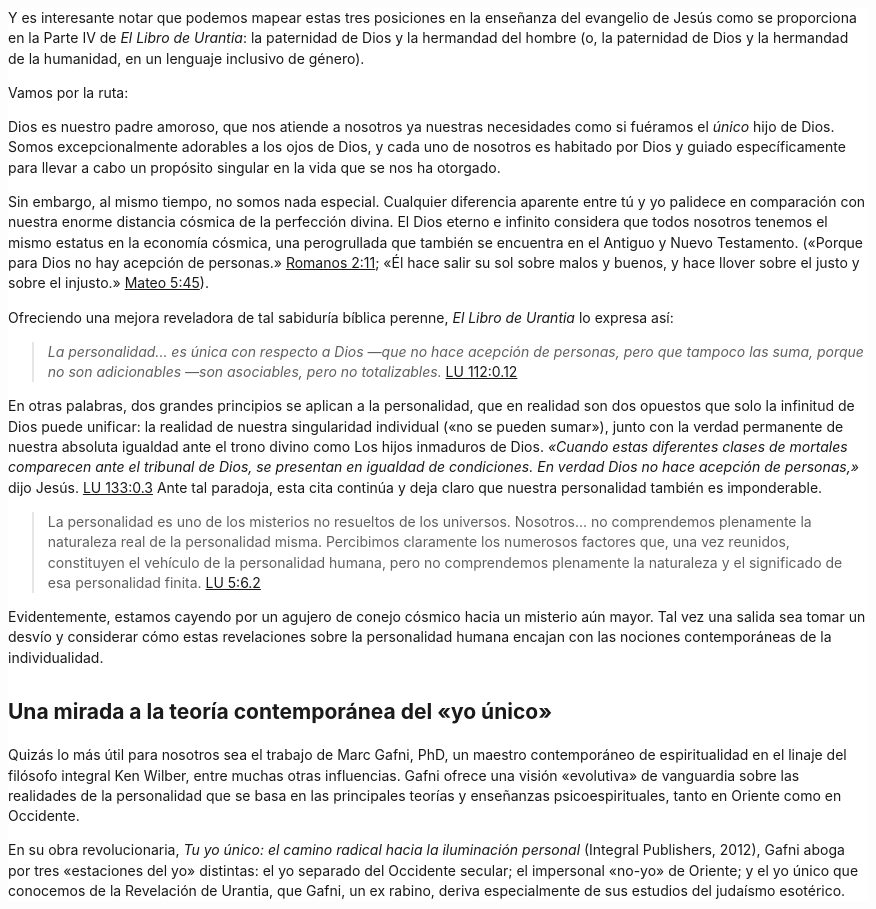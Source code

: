 Y es interesante notar que podemos mapear estas tres posiciones en la enseñanza del evangelio de Jesús como se proporciona en la Parte IV de _El Libro de Urantia_: la paternidad de Dios y la hermandad del hombre (o, la paternidad de Dios y la hermandad de la humanidad, en un lenguaje inclusivo de género).

Vamos por la ruta:

Dios es nuestro padre amoroso, que nos atiende a nosotros ya nuestras necesidades como si fuéramos el _único_ hijo de Dios. Somos excepcionalmente adorables a los ojos de Dios, y cada uno de nosotros es habitado por Dios y guiado específicamente para llevar a cabo un propósito singular en la vida que se nos ha otorgado.

Sin embargo, al mismo tiempo, no somos nada especial. Cualquier diferencia aparente entre tú y yo palidece en comparación con nuestra enorme distancia cósmica de la perfección divina. El Dios eterno e infinito considera que todos nosotros tenemos el mismo estatus en la economía cósmica, una perogrullada que también se encuentra en el Antiguo y Nuevo Testamento. («Porque para Dios no hay acepción de personas.» [Romanos 2:11](/es/Bible/Romans/2#v11); «Él hace salir su sol sobre malos y buenos, y hace llover sobre el justo y sobre el injusto.» [Mateo 5:45](/es/Bible/Matthew/5#v45)).

Ofreciendo una mejora reveladora de tal sabiduría bíblica perenne, _El Libro de Urantia_ lo expresa así:

> _La personalidad... es única con respecto a Dios —que no hace acepción de personas, pero que tampoco las suma, porque no son adicionables —son asociables, pero no totalizables._ <a id="a176_180"></a>[LU 112:0.12](/es/The_Urantia_Book/112#p0_12)

En otras palabras, dos grandes principios se aplican a la personalidad, que en realidad son dos opuestos que solo la infinitud de Dios puede unificar: la realidad de nuestra singularidad individual («no se pueden sumar»), junto con la verdad permanente de nuestra absoluta igualdad ante el trono divino como Los hijos inmaduros de Dios. _«Cuando estas diferentes clases de mortales comparecen ante el tribunal de Dios, se presentan en igualdad de condiciones. En verdad Dios no hace acepción de personas,»_ dijo Jesús. <a id="a178_519"></a>[LU 133:0.3](/es/The_Urantia_Book/133#p0_3) Ante tal paradoja, esta cita continúa y deja claro que nuestra personalidad también es imponderable.

> La personalidad es uno de los misterios no resueltos de los universos. Nosotros... no comprendemos plenamente la naturaleza real de la personalidad misma. Percibimos claramente los numerosos factores que, una vez reunidos, constituyen el vehículo de la personalidad humana, pero no comprendemos plenamente la naturaleza y el significado de esa personalidad finita. <a id="a180_367"></a>[LU 5:6.2](/es/The_Urantia_Book/5#p6_2)

Evidentemente, estamos cayendo por un agujero de conejo cósmico hacia un misterio aún mayor. Tal vez una salida sea tomar un desvío y considerar cómo estas revelaciones sobre la personalidad humana encajan con las nociones contemporáneas de la individualidad.

## Una mirada a la teoría contemporánea del «yo único»

Quizás lo más útil para nosotros sea el trabajo de Marc Gafni, PhD, un maestro contemporáneo de espiritualidad en el linaje del filósofo integral Ken Wilber, entre muchas otras influencias. Gafni ofrece una visión «evolutiva» de vanguardia sobre las realidades de la personalidad que se basa en las principales teorías y enseñanzas psicoespirituales, tanto en Oriente como en Occidente.

En su obra revolucionaria, _Tu yo único: el camino radical hacia la iluminación personal_ (Integral Publishers, 2012), Gafni aboga por tres «estaciones del yo» distintas: el yo separado del Occidente secular; el impersonal «no-yo» de Oriente; y el yo único que conocemos de la Revelación de Urantia, que Gafni, un ex rabino, deriva especialmente de sus estudios del judaísmo esotérico.
